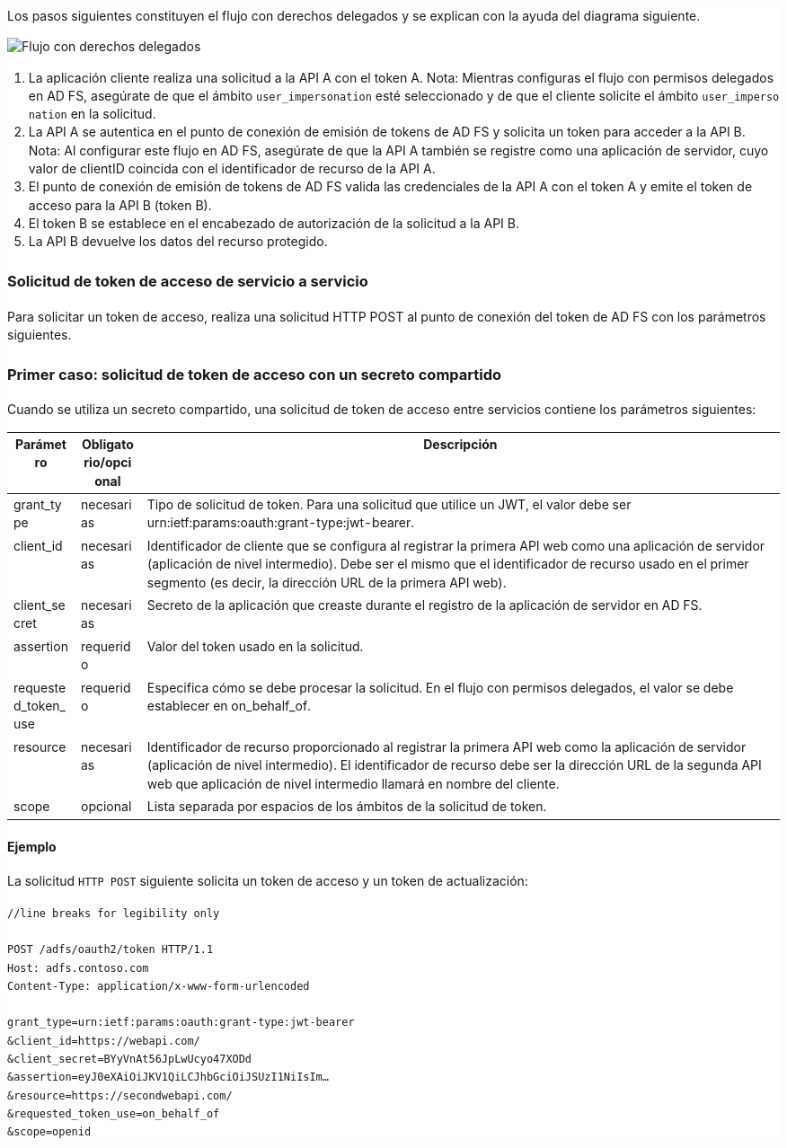 Los pasos siguientes constituyen el flujo con derechos delegados y se explican con la ayuda del diagrama siguiente.

![Flujo con derechos delegados](media/adfs-scenarios-for-developers/obo.png)

  1. La aplicación cliente realiza una solicitud a la API A con el token A. Nota: Mientras configuras el flujo con permisos delegados en AD FS, asegúrate de que el ámbito `user_impersonation` esté seleccionado y de que el cliente solicite el ámbito `user_impersonation` en la solicitud.
  2. La API A se autentica en el punto de conexión de emisión de tokens de AD FS y solicita un token para acceder a la API B. Nota: Al configurar este flujo en AD FS, asegúrate de que la API A también se registre como una aplicación de servidor, cuyo valor de clientID coincida con el identificador de recurso de la API A.
  3. El punto de conexión de emisión de tokens de AD FS valida las credenciales de la API A con el token A y emite el token de acceso para la API B (token B).
  4. El token B se establece en el encabezado de autorización de la solicitud a la API B.
  5. La API B devuelve los datos del recurso protegido.

### <a name="service-to-service-access-token-request"></a>Solicitud de token de acceso de servicio a servicio

Para solicitar un token de acceso, realiza una solicitud HTTP POST al punto de conexión del token de AD FS con los parámetros siguientes.


### <a name="first-case-access-token-request-with-a-shared-secret"></a>Primer caso: solicitud de token de acceso con un secreto compartido

Cuando se utiliza un secreto compartido, una solicitud de token de acceso entre servicios contiene los parámetros siguientes:


|Parámetro|Obligatorio/opcional|Descripción|
|-----|-----|-----|
|grant_type|necesarias|Tipo de solicitud de token. Para una solicitud que utilice un JWT, el valor debe ser urn:ietf:params:oauth:grant-type:jwt-bearer.|
|client_id|necesarias|Identificador de cliente que se configura al registrar la primera API web como una aplicación de servidor (aplicación de nivel intermedio). Debe ser el mismo que el identificador de recurso usado en el primer segmento (es decir, la dirección URL de la primera API web).|
|client_secret|necesarias|Secreto de la aplicación que creaste durante el registro de la aplicación de servidor en AD FS.|
|assertion|requerido|Valor del token usado en la solicitud.|
|requested_token_use|requerido|Especifica cómo se debe procesar la solicitud. En el flujo con permisos delegados, el valor se debe establecer en on_behalf_of.|
|resource|necesarias|Identificador de recurso proporcionado al registrar la primera API web como la aplicación de servidor (aplicación de nivel intermedio). El identificador de recurso debe ser la dirección URL de la segunda API web que aplicación de nivel intermedio llamará en nombre del cliente.|
|scope|opcional|Lista separada por espacios de los ámbitos de la solicitud de token.|

#### <a name="example"></a>Ejemplo

La solicitud `HTTP POST` siguiente solicita un token de acceso y un token de actualización:

```
//line breaks for legibility only

POST /adfs/oauth2/token HTTP/1.1
Host: adfs.contoso.com
Content-Type: application/x-www-form-urlencoded

grant_type=urn:ietf:params:oauth:grant-type:jwt-bearer
&client_id=https://webapi.com/
&client_secret=BYyVnAt56JpLwUcyo47XODd
&assertion=eyJ0eXAiOiJKV1QiLCJhbGciOiJSUzI1NiIsIm…
&resource=https://secondwebapi.com/
&requested_token_use=on_behalf_of
&scope=openid
```
